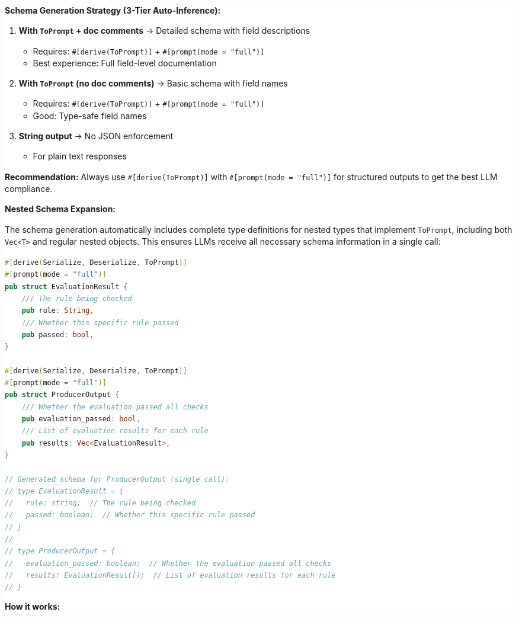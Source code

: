 **Schema Generation Strategy (3-Tier Auto-Inference):**

1. **With `ToPrompt` + doc comments** → Detailed schema with field descriptions
   - Requires: `#[derive(ToPrompt)]` + `#[prompt(mode = "full")]`
   - Best experience: Full field-level documentation

2. **With `ToPrompt` (no doc comments)** → Basic schema with field names
   - Requires: `#[derive(ToPrompt)]` + `#[prompt(mode = "full")]`
   - Good: Type-safe field names

3. **String output** → No JSON enforcement
   - For plain text responses

**Recommendation:** Always use `#[derive(ToPrompt)]` with `#[prompt(mode = "full")]` for structured outputs to get the best LLM compliance.

**Nested Schema Expansion:**

The schema generation automatically includes complete type definitions for nested types that implement `ToPrompt`, including both `Vec<T>` and regular nested objects. This ensures LLMs receive all necessary schema information in a single call:

```rust
#[derive(Serialize, Deserialize, ToPrompt)]
#[prompt(mode = "full")]
pub struct EvaluationResult {
    /// The rule being checked
    pub rule: String,
    /// Whether this specific rule passed
    pub passed: bool,
}

#[derive(Serialize, Deserialize, ToPrompt)]
#[prompt(mode = "full")]
pub struct ProducerOutput {
    /// Whether the evaluation passed all checks
    pub evaluation_passed: bool,
    /// List of evaluation results for each rule
    pub results: Vec<EvaluationResult>,
}

// Generated schema for ProducerOutput (single call):
// type EvaluationResult = {
//   rule: string;  // The rule being checked
//   passed: boolean;  // Whether this specific rule passed
// }
//
// type ProducerOutput = {
//   evaluation_passed: boolean;  // Whether the evaluation passed all checks
//   results: EvaluationResult[];  // List of evaluation results for each rule
// }
```

**How it works:**
